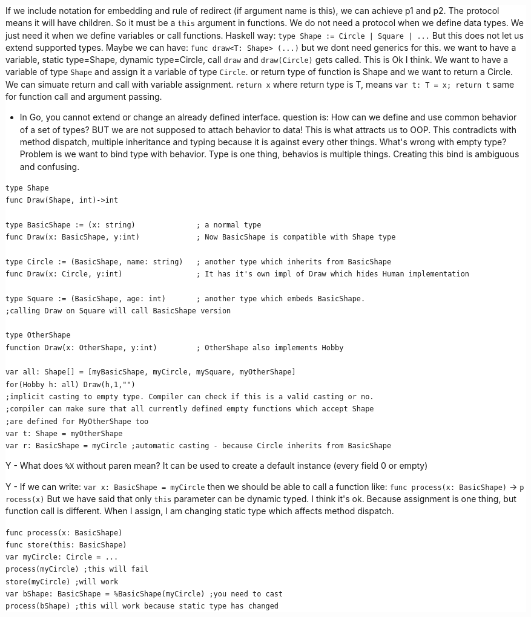 If we include notation for embedding and rule of redirect (if argument name is this), we can achieve p1 and p2.
The protocol means it will have children. So it must be a `this` argument in functions. 
We do not need a protocol when we define data types. We just need it when we define variables or call functions. 
Haskell way: `type Shape := Circle | Square | ...`
But this does not let us extend supported types.
Maybe we can have: `func draw<T: Shape> (...)` but we dont need generics for this.
we want to have a variable, static type=Shape, dynamic type=Circle, call `draw` and `draw(Circle)` gets called.
This is Ok I think.
We want to have a variable of type `Shape` and assign it a variable of type `Circle`. or return type of function is Shape and we want to return a Circle.
We can simuate return and call with variable assignment. `return x` where return type is T, means `var t: T = x; return t` same for function call and argument passing.
- In Go, you cannot extend or change an already defined interface.
question is: How can we define and use common behavior of a set of types?
BUT we are not supposed to attach behavior to data! This is what attracts us to OOP.
This contradicts with method dispatch, multiple inheritance and typing because it is against every other things.
What's wrong with empty type? Problem is we want to bind type with behavior. 
Type is one thing, behavios is multiple things. Creating this bind is ambiguous and confusing.
```
type Shape
func Draw(Shape, int)->int

type BasicShape := (x: string)              ; a normal type
func Draw(x: BasicShape, y:int)             ; Now BasicShape is compatible with Shape type

type Circle := (BasicShape, name: string)   ; another type which inherits from BasicShape
func Draw(x: Circle, y:int)                 ; It has it's own impl of Draw which hides Human implementation

type Square := (BasicShape, age: int)       ; another type which embeds BasicShape.
;calling Draw on Square will call BasicShape version

type OtherShape
function Draw(x: OtherShape, y:int)         ; OtherShape also implements Hobby

var all: Shape[] = [myBasicShape, myCircle, mySquare, myOtherShape]
for(Hobby h: all) Draw(h,1,"")
;implicit casting to empty type. Compiler can check if this is a valid casting or no.
;compiler can make sure that all currently defined empty functions which accept Shape
;are defined for MyOtherShape too
var t: Shape = myOtherShape
var r: BasicShape = myCircle ;automatic casting - because Circle inherits from BasicShape
```

Y - What does `%X` without paren mean?
It can be used to create a default instance (every field 0 or empty)

Y - If we can write: `var x: BasicShape = myCircle` then we should be able to call a function like:
`func process(x: BasicShape)` -> `process(x)`
But we have said that only `this` parameter can be dynamic typed.
I think it's ok. Because assignment is one thing, but function call is different.
When I assign, I am changing static type which affects method dispatch.
```
func process(x: BasicShape)
func store(this: BasicShape)
var myCircle: Circle = ...
process(myCircle) ;this will fail
store(myCircle) ;will work
var bShape: BasicShape = %BasicShape(myCircle) ;you need to cast
process(bShape) ;this will work because static type has changed
```
